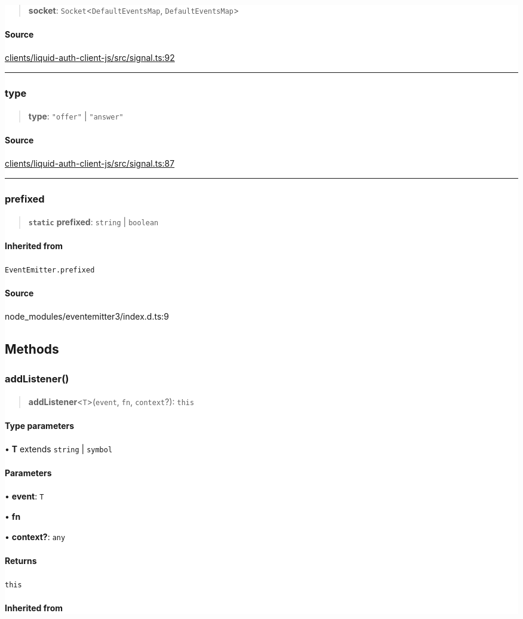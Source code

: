 > **socket**: `Socket`\<`DefaultEventsMap`, `DefaultEventsMap`\>

#### Source

[clients/liquid-auth-client-js/src/signal.ts:92](https://github.com/algorandfoundation/liquid-auth/blob/cec82e963bc03c2622fd80036d3c488643177b1a/clients/liquid-auth-client-js/src/signal.ts#L92)

***

### type

> **type**: `"offer"` \| `"answer"`

#### Source

[clients/liquid-auth-client-js/src/signal.ts:87](https://github.com/algorandfoundation/liquid-auth/blob/cec82e963bc03c2622fd80036d3c488643177b1a/clients/liquid-auth-client-js/src/signal.ts#L87)

***

### prefixed

> **`static`** **prefixed**: `string` \| `boolean`

#### Inherited from

`EventEmitter.prefixed`

#### Source

node\_modules/eventemitter3/index.d.ts:9

## Methods

### addListener()

> **addListener**\<`T`\>(`event`, `fn`, `context`?): `this`

#### Type parameters

• **T** extends `string` \| `symbol`

#### Parameters

• **event**: `T`

• **fn**

• **context?**: `any`

#### Returns

`this`

#### Inherited from
